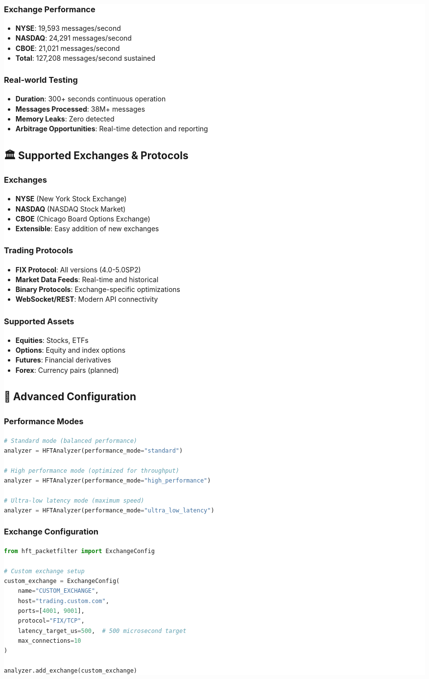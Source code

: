### **Exchange Performance**
- **NYSE**: 19,593 messages/second
- **NASDAQ**: 24,291 messages/second  
- **CBOE**: 21,021 messages/second
- **Total**: 127,208 messages/second sustained

### **Real-world Testing**
- **Duration**: 300+ seconds continuous operation
- **Messages Processed**: 38M+ messages
- **Memory Leaks**: Zero detected
- **Arbitrage Opportunities**: Real-time detection and reporting

## 🏛️ **Supported Exchanges & Protocols**

### **Exchanges**
- **NYSE** (New York Stock Exchange)
- **NASDAQ** (NASDAQ Stock Market)
- **CBOE** (Chicago Board Options Exchange)
- **Extensible**: Easy addition of new exchanges

### **Trading Protocols**
- **FIX Protocol**: All versions (4.0-5.0SP2)
- **Market Data Feeds**: Real-time and historical
- **Binary Protocols**: Exchange-specific optimizations
- **WebSocket/REST**: Modern API connectivity

### **Supported Assets**
- **Equities**: Stocks, ETFs
- **Options**: Equity and index options
- **Futures**: Financial derivatives
- **Forex**: Currency pairs (planned)

## 🔧 **Advanced Configuration**

### **Performance Modes**
```python
# Standard mode (balanced performance)
analyzer = HFTAnalyzer(performance_mode="standard")

# High performance mode (optimized for throughput)
analyzer = HFTAnalyzer(performance_mode="high_performance")

# Ultra-low latency mode (maximum speed)
analyzer = HFTAnalyzer(performance_mode="ultra_low_latency")
```

### **Exchange Configuration**
```python
from hft_packetfilter import ExchangeConfig

# Custom exchange setup
custom_exchange = ExchangeConfig(
    name="CUSTOM_EXCHANGE",
    host="trading.custom.com",
    ports=[4001, 9001],
    protocol="FIX/TCP",
    latency_target_us=500,  # 500 microsecond target
    max_connections=10
)

analyzer.add_exchange(custom_exchange)
```